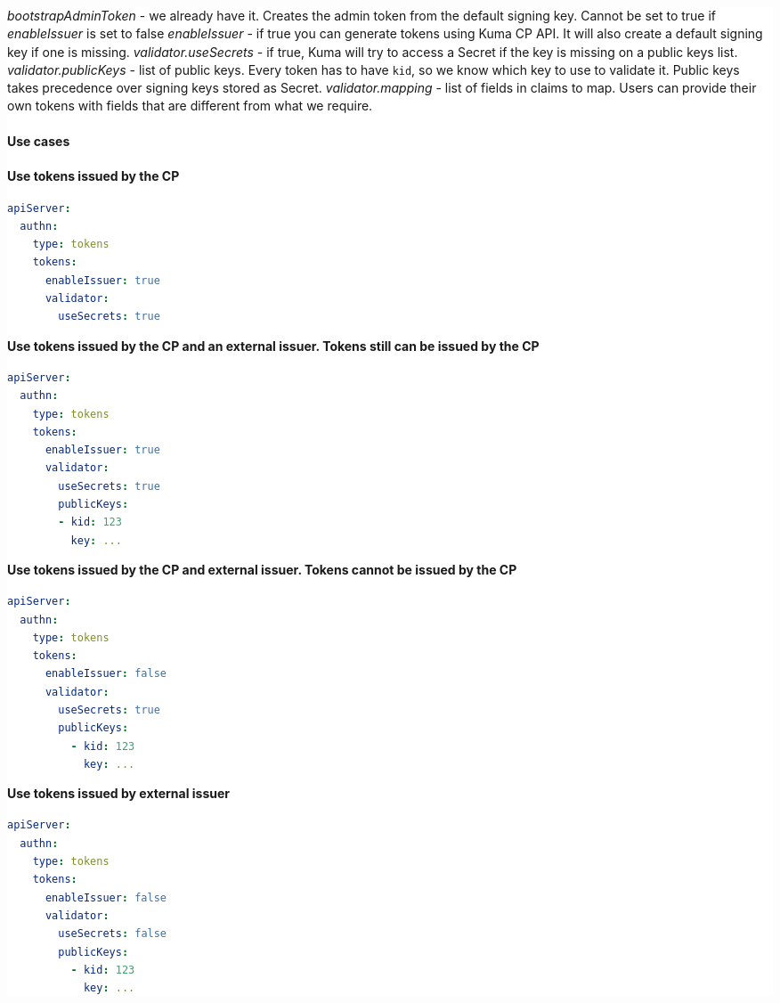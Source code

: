 *bootstrapAdminToken* - we already have it. Creates the admin token from the default signing key. Cannot be set to true if *enableIssuer* is set to false
*enableIssuer* - if true you can generate tokens using Kuma CP API. It will also create a default signing key if one is missing.
*validator.useSecrets* - if true, Kuma will try to access a Secret if the key is missing on a public keys list.
*validator.publicKeys* - list of public keys. Every token has to have `kid`, so we know which key to use to validate it. Public keys takes precedence over signing keys stored as Secret.
*validator.mapping* - list of fields in claims to map. Users can provide their own tokens with fields that are different from what we require.

#### Use cases

**Use tokens issued by the CP**
```yaml
apiServer:
  authn:
    type: tokens
    tokens:
      enableIssuer: true
      validator:
        useSecrets: true
```

**Use tokens issued by the CP and an external issuer. Tokens still can be issued by the CP**
```yaml
apiServer:
  authn:
    type: tokens
    tokens:
      enableIssuer: true
      validator:
        useSecrets: true
        publicKeys:
        - kid: 123
          key: ...
```

**Use tokens issued by the CP and external issuer. Tokens cannot be issued by the CP**
```yaml
apiServer:
  authn:
    type: tokens
    tokens:
      enableIssuer: false
      validator:
        useSecrets: true
        publicKeys:
          - kid: 123
            key: ...
```

**Use tokens issued by external issuer**
```yaml
apiServer:
  authn:
    type: tokens
    tokens:
      enableIssuer: false
      validator:
        useSecrets: false
        publicKeys:
          - kid: 123
            key: ...
```
